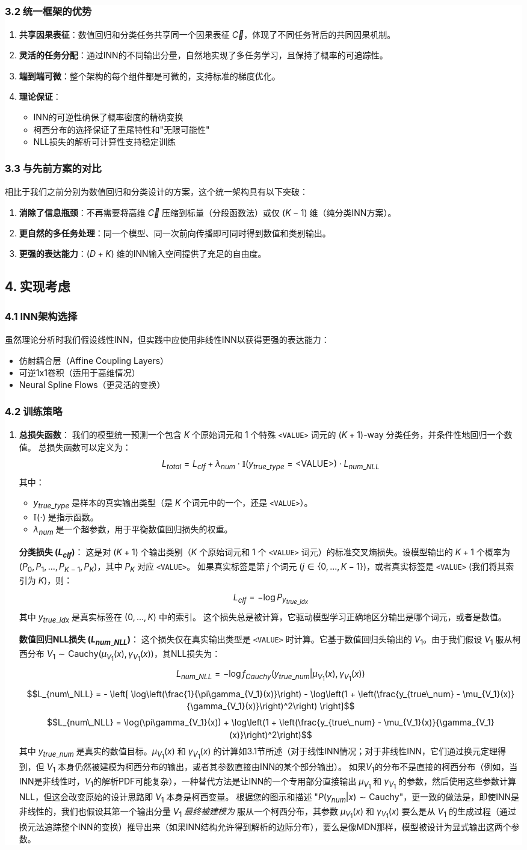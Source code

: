 ### 3.2 统一框架的优势

1. **共享因果表征**：数值回归和分类任务共享同一个因果表征 $\vec{C}$，体现了不同任务背后的共同因果机制。

2. **灵活的任务分配**：通过INN的不同输出分量，自然地实现了多任务学习，且保持了概率的可追踪性。

3. **端到端可微**：整个架构的每个组件都是可微的，支持标准的梯度优化。

4. **理论保证**：
   - INN的可逆性确保了概率密度的精确变换
   - 柯西分布的选择保证了重尾特性和"无限可能性"
   - NLL损失的解析可计算性支持稳定训练

### 3.3 与先前方案的对比

相比于我们之前分别为数值回归和分类设计的方案，这个统一架构具有以下突破：

1. **消除了信息瓶颈**：不再需要将高维 $\vec{C}$ 压缩到标量（分段函数法）或仅 $(K-1)$ 维（纯分类INN方案）。

2. **更自然的多任务处理**：同一个模型、同一次前向传播即可同时得到数值和类别输出。

3. **更强的表达能力**：$(D+K)$ 维的INN输入空间提供了充足的自由度。

## 4. 实现考虑

### 4.1 INN架构选择

虽然理论分析时我们假设线性INN，但实践中应使用非线性INN以获得更强的表达能力：
- 仿射耦合层（Affine Coupling Layers）
- 可逆1x1卷积（适用于高维情况）
- Neural Spline Flows（更灵活的变换）

### 4.2 训练策略

1.  **总损失函数**：
    我们的模型统一预测一个包含 $K$ 个原始词元和 1 个特殊 `<VALUE>` 词元的 $(K+1)$-way 分类任务，并条件性地回归一个数值。
    总损失函数可以定义为：
    $$L_{total} = L_{clf} + \lambda_{num} \cdot \mathbb{I}(y_{true\_type} = \text{<VALUE>}) \cdot L_{num\_NLL}$$
    其中：
    *   $y_{true\_type}$ 是样本的真实输出类型（是 $K$ 个词元中的一个，还是 `<VALUE>`）。
    *   $\mathbb{I}(\cdot)$ 是指示函数。
    *   $\lambda_{num}$ 是一个超参数，用于平衡数值回归损失的权重。

    **分类损失 ($L_{clf}$)**：
    这是对 $(K+1)$ 个输出类别（$K$ 个原始词元和 1 个 `<VALUE>` 词元）的标准交叉熵损失。设模型输出的 $K+1$ 个概率为 $(P_0, P_1, ..., P_{K-1}, P_K)$，其中 $P_K$ 对应 `<VALUE>`。
    如果真实标签是第 $j$ 个词元 ($j \in \{0, ..., K-1\}$)，或者真实标签是 `<VALUE>` (我们将其索引为 $K$)，则：
    $$L_{clf} = - \log P_{y_{true\_idx}}$$
    其中 $y_{true\_idx}$ 是真实标签在 $(0, ..., K)$ 中的索引。
    这个损失总是被计算，它驱动模型学习正确地区分输出是哪个词元，或者是数值。

    **数值回归NLL损失 ($L_{num\_NLL}$)**：
    这个损失仅在真实输出类型是 `<VALUE>` 时计算。它基于数值回归头输出的 $V_1$。由于我们假设 $V_1$ 服从柯西分布 $V_1 \sim \text{Cauchy}(\mu_{V_1}(x), \gamma_{V_1}(x))$，其NLL损失为：
    $$L_{num\_NLL} = - \log f_{Cauchy}(y_{true\_num} | \mu_{V_1}(x), \gamma_{V_1}(x))$$
    $$L_{num\_NLL} = - \left[ \log\left(\frac{1}{\pi\gamma_{V_1}(x)}\right) - \log\left(1 + \left(\frac{y_{true\_num} - \mu_{V_1}(x)}{\gamma_{V_1}(x)}\right)^2\right) \right]$$
    $$L_{num\_NLL} = \log(\pi\gamma_{V_1}(x)) + \log\left(1 + \left(\frac{y_{true\_num} - \mu_{V_1}(x)}{\gamma_{V_1}(x)}\right)^2\right)$$
    其中 $y_{true\_num}$ 是真实的数值目标。$\mu_{V_1}(x)$ 和 $\gamma_{V_1}(x)$ 的计算如3.1节所述（对于线性INN情况；对于非线性INN，它们通过换元定理得到，但 $V_1$ 本身仍然被建模为柯西分布的输出，或者其参数直接由INN的某个部分输出）。
    如果$V_1$的分布不是直接的柯西分布（例如，当INN是非线性时，$V_1$的解析PDF可能复杂），一种替代方法是让INN的一个专用部分直接输出 $\mu_{V_1}$ 和 $\gamma_{V_1}$ 的参数，然后使用这些参数计算NLL，但这会改变原始的设计思路即 $V_1$ 本身是柯西变量。
    根据您的图示和描述 "$P(y_{num}|x) \sim \text{Cauchy}$"，更一致的做法是，即使INN是非线性的，我们也假设其第一个输出分量 $V_1$ *最终被建模为* 服从一个柯西分布，其参数 $\mu_{V_1}(x)$ 和 $\gamma_{V_1}(x)$ 要么是从 $V_1$ 的生成过程（通过换元法追踪整个INN的变换）推导出来（如果INN结构允许得到解析的边际分布），要么是像MDN那样，模型被设计为显式输出这两个参数。